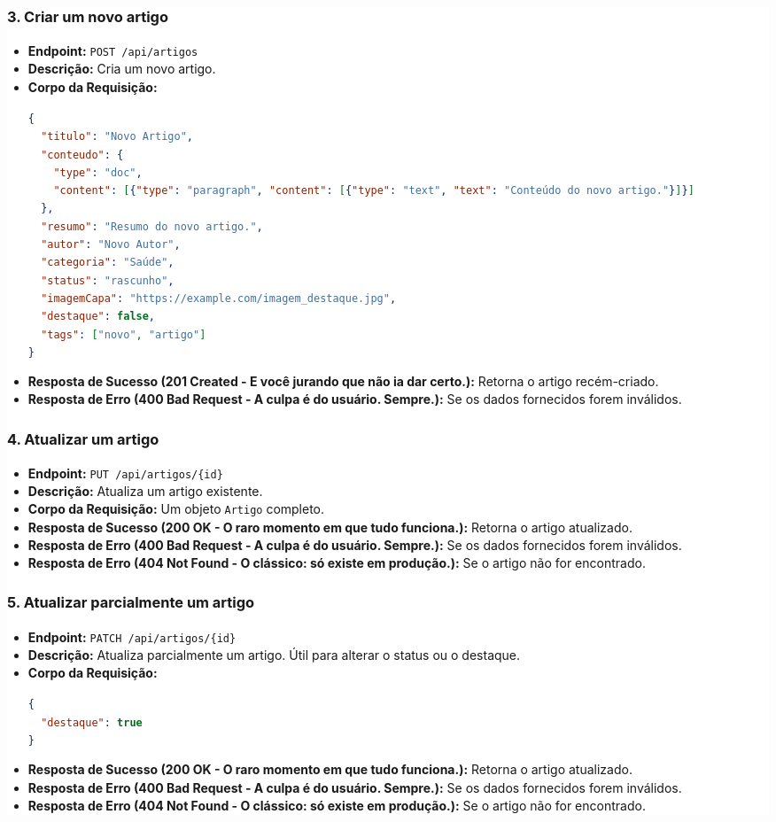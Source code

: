 ### 3. Criar um novo artigo

- **Endpoint:** `POST /api/artigos`
- **Descrição:** Cria um novo artigo.
- **Corpo da Requisição:**
  ```json
  {
    "titulo": "Novo Artigo",
    "conteudo": {
      "type": "doc",
      "content": [{"type": "paragraph", "content": [{"type": "text", "text": "Conteúdo do novo artigo."}]}]
    },
    "resumo": "Resumo do novo artigo.",
    "autor": "Novo Autor",
    "categoria": "Saúde",
    "status": "rascunho",
    "imagemCapa": "https://example.com/imagem_destaque.jpg",
    "destaque": false,
    "tags": ["novo", "artigo"]
  }
  ```
- **Resposta de Sucesso (201 Created - E você jurando que não ia dar certo.):** Retorna o artigo recém-criado.
- **Resposta de Erro (400 Bad Request - A culpa é do usuário. Sempre.):** Se os dados fornecidos forem inválidos.

### 4. Atualizar um artigo

- **Endpoint:** `PUT /api/artigos/{id}`
- **Descrição:** Atualiza um artigo existente.
- **Corpo da Requisição:** Um objeto `Artigo` completo.
- **Resposta de Sucesso (200 OK - O raro momento em que tudo funciona.):** Retorna o artigo atualizado.
- **Resposta de Erro (400 Bad Request - A culpa é do usuário. Sempre.):** Se os dados fornecidos forem inválidos.
- **Resposta de Erro (404 Not Found - O clássico: só existe em produção.):** Se o artigo não for encontrado.

### 5. Atualizar parcialmente um artigo

- **Endpoint:** `PATCH /api/artigos/{id}`
- **Descrição:** Atualiza parcialmente um artigo. Útil para alterar o status ou o destaque.
- **Corpo da Requisição:**
  ```json
  {
    "destaque": true
  }
  ```
- **Resposta de Sucesso (200 OK - O raro momento em que tudo funciona.):** Retorna o artigo atualizado.
- **Resposta de Erro (400 Bad Request - A culpa é do usuário. Sempre.):** Se os dados fornecidos forem inválidos.
- **Resposta de Erro (404 Not Found - O clássico: só existe em produção.):** Se o artigo não for encontrado.
